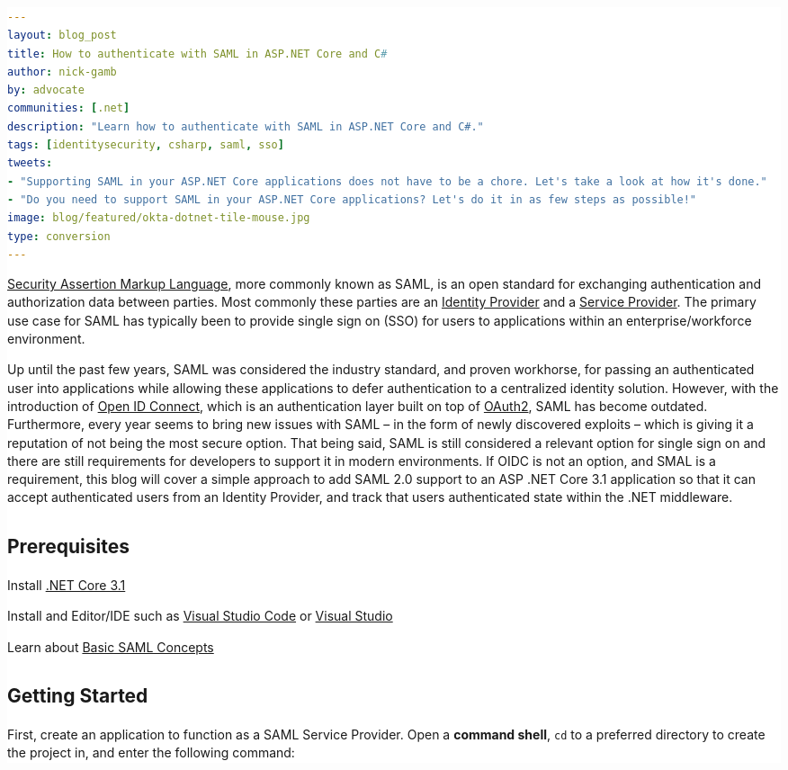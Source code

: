 ```yaml
---
layout: blog_post
title: How to authenticate with SAML in ASP.NET Core and C#
author: nick-gamb
by: advocate
communities: [.net]
description: "Learn how to authenticate with SAML in ASP.NET Core and C#."
tags: [identitysecurity, csharp, saml, sso]
tweets:
- "Supporting SAML in your ASP.NET Core applications does not have to be a chore. Let's take a look at how it's done."
- "Do you need to support SAML in your ASP.NET Core applications? Let's do it in as few steps as possible!"
image: blog/featured/okta-dotnet-tile-mouse.jpg
type: conversion
---
```


[Security Assertion Markup Language]( https://en.wikipedia.org/wiki/Security_Assertion_Markup_Language), more commonly known as SAML, is an open standard for exchanging authentication and authorization data between parties. Most commonly these parties are an [Identity Provider]( https://en.wikipedia.org/wiki/Identity_provider_(SAML)) and a [Service Provider]( https://en.wikipedia.org/wiki/Service_provider_(SAML)). The primary use case for SAML has typically been to provide single sign on (SSO) for users to applications within an enterprise/workforce environment.

Up until the past few years, SAML was considered the industry standard, and proven workhorse, for passing an authenticated user into applications while allowing these applications to defer authentication to a centralized identity solution. However, with the introduction of [Open ID Connect]( https://en.wikipedia.org/wiki/OpenID_Connect), which is an authentication layer built on top of [OAuth2]( https://en.wikipedia.org/wiki/OAuth#OAuth_2.0), SAML has become outdated. Furthermore, every year seems to bring new issues with SAML – in the form of newly discovered exploits – which is giving it a reputation of not being the most secure option. That being said, SAML is still considered a relevant option for single sign on and there are still requirements for developers to support it in modern environments. If OIDC is not an option, and SMAL is a requirement, this blog will cover a simple approach to add SAML 2.0 support to an ASP .NET Core 3.1 application so that it can accept authenticated users from an Identity Provider, and track that users authenticated state within the .NET middleware.  

## Prerequisites

Install [.NET Core 3.1](https://dotnet.microsoft.com/download/dotnet-core/3.1)

Install and Editor/IDE such as [Visual Studio Code](https://code.visualstudio.com/) or [Visual Studio](https://visualstudio.microsoft.com/)

Learn about [Basic SAML Concepts](https://developer.okta.com/docs/concepts/saml/)

## Getting Started

First, create an application to function as a SAML Service Provider. Open a **command shell**, `cd` to a preferred directory to create the project in, and enter the following command:
